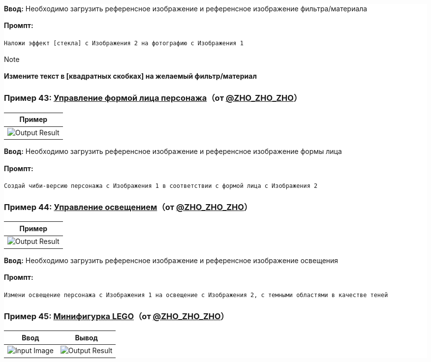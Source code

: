 
**Ввод:** Необходимо загрузить референсное изображение и референсное изображение фильтра/материала

**Промпт:**

```
Наложи эффект [стекла] с Изображения 2 на фотографию с Изображения 1
```

> [!NOTE]
> **Измените текст в [квадратных скобках] на желаемый фильтр/материал**


### Пример 43: [Управление формой лица персонажа](https://x.com/ZHO_ZHO_ZHO/status/1961802767493939632)（от [@ZHO_ZHO_ZHO](https://x.com/ZHO_ZHO_ZHO)）

| Пример |
|:---:|
| <img src="images/case43/case.jpg" width="300" alt="Output Result"> |


**Ввод:** Необходимо загрузить референсное изображение и референсное изображение формы лица

**Промпт:**

```
Создай чиби-версию персонажа с Изображения 1 в соответствии с формой лица с Изображения 2
```


### Пример 44: [Управление освещением](https://x.com/ZHO_ZHO_ZHO/status/1961779457372602725)（от [@ZHO_ZHO_ZHO](https://x.com/ZHO_ZHO_ZHO)）

| Пример |
|:---:|
| <img src="images/case44/case.jpg" width="300" alt="Output Result"> |


**Ввод:** Необходимо загрузить референсное изображение и референсное изображение освещения

**Промпт:**

```
Измени освещение персонажа с Изображения 1 на освещение с Изображения 2, с темными областями в качестве теней
```


### Пример 45: [Минифигурка LEGO](https://x.com/ZHO_ZHO_ZHO/status/1961395526198595771)（от [@ZHO_ZHO_ZHO](https://x.com/ZHO_ZHO_ZHO)）

| Ввод | Вывод |
|:---:|:---:|
| <img src="images/case45/input.jpg" width="300" alt="Input Image"> | <img src="images/case45/output.jpg" width="300" alt="Output Result"> |
